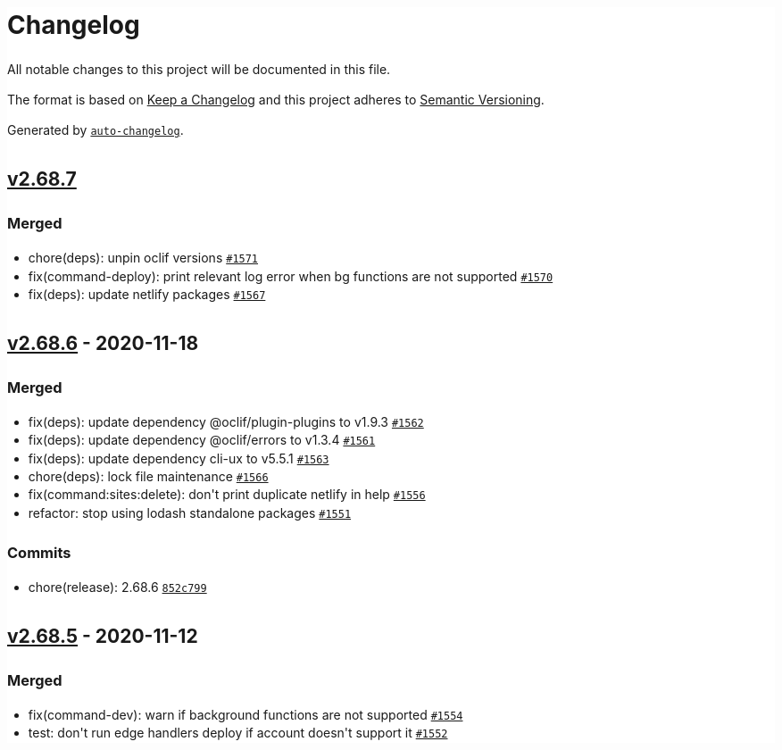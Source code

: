 # Changelog

All notable changes to this project will be documented in this file.

The format is based on [Keep a Changelog](https://keepachangelog.com/en/1.0.0/)
and this project adheres to [Semantic Versioning](https://semver.org/spec/v2.0.0.html).

Generated by [`auto-changelog`](https://github.com/CookPete/auto-changelog).

## [v2.68.7](https://github.com/netlify/cli/compare/v2.68.6...v2.68.7)

### Merged

- chore(deps): unpin oclif versions [`#1571`](https://github.com/netlify/cli/pull/1571)
- fix(command-deploy): print relevant log error when bg functions are not supported [`#1570`](https://github.com/netlify/cli/pull/1570)
- fix(deps): update netlify packages [`#1567`](https://github.com/netlify/cli/pull/1567)

## [v2.68.6](https://github.com/netlify/cli/compare/v2.68.5...v2.68.6) - 2020-11-18

### Merged

- fix(deps): update dependency @oclif/plugin-plugins to v1.9.3 [`#1562`](https://github.com/netlify/cli/pull/1562)
- fix(deps): update dependency @oclif/errors to v1.3.4 [`#1561`](https://github.com/netlify/cli/pull/1561)
- fix(deps): update dependency cli-ux to v5.5.1 [`#1563`](https://github.com/netlify/cli/pull/1563)
- chore(deps): lock file maintenance [`#1566`](https://github.com/netlify/cli/pull/1566)
- fix(command:sites:delete): don't print duplicate netlify in help [`#1556`](https://github.com/netlify/cli/pull/1556)
- refactor: stop using lodash standalone packages [`#1551`](https://github.com/netlify/cli/pull/1551)

### Commits

- chore(release): 2.68.6 [`852c799`](https://github.com/netlify/cli/commit/852c79960ff483e7f60697e804585d0b06952816)

## [v2.68.5](https://github.com/netlify/cli/compare/v2.68.4...v2.68.5) - 2020-11-12

### Merged

- fix(command-dev): warn if background functions are not supported [`#1554`](https://github.com/netlify/cli/pull/1554)
- test: don't run edge handlers deploy if account doesn't support it [`#1552`](https://github.com/netlify/cli/pull/1552)
